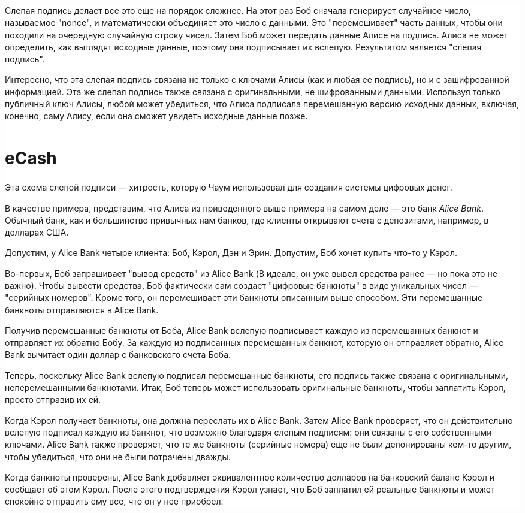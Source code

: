 Слепая подпись делает все это еще на порядок сложнее. На этот раз Боб сначала генерирует случайное число, называемое "nonce", и математически объединяет это число с данными. Это "перемешивает" часть данных, чтобы они походили на очередную случайную строку чисел. Затем Боб может передать данные Алисе на подпись. Алиса не может определить, как выглядят исходные данные, поэтому она подписывает их вслепую. Результатом является "слепая подпись".

Интересно, что эта слепая подпись связана не только с ключами Алисы (как и любая ее подпись), но и с зашифрованной информацией. Эта же слепая подпись также связана с оригинальными, не шифрованными данными. Используя только публичный ключ Алисы, любой может убедиться, что Алиса подписала перемешанную версию исходных данных, включая, конечно, саму Алису, если она сможет увидеть исходные данные позже.

# eCash

Эта схема слепой подписи — хитрость, которую Чаум использовал для создания системы цифровых денег.

В качестве примера, представим, что Алиса из приведенного выше примера на самом деле — это банк _Alice Bank_. Обычный банк, как и большинство привычных нам банков, где клиенты открывают счета с депозитами, например, в долларах США.

Допустим, у Alice Bank четыре клиента: Боб, Кэрол, Дэн и Эрин. Допустим, Боб хочет купить что-то у Кэрол.

Во-первых, Боб запрашивает "вывод средств" из Alice Bank (В идеале, он уже вывел средства ранее — но пока это не важно). Чтобы вывести средства, Боб фактически сам создает "цифровые банкноты" в виде уникальных чисел — "серийных номеров". Кроме того, он перемешивает эти банкноты описанным выше способом. Эти перемешанные банкноты отправляются в Alice Bank.

Получив перемешанные банкноты от Боба, Alice Bank вслепую подписывает каждую из перемешанных банкнот и отправляет их обратно Бобу. За каждую из подписанных перемешанных банкнот, которую он отправляет обратно, Alice Bank вычитает один доллар с банковского счета Боба.

Теперь, поскольку Alice Bank вслепую подписал перемешанные банкноты, его подпись также связана с оригинальными, неперемешанными банкнотами. Итак, Боб теперь может использовать оригинальные банкноты, чтобы заплатить Кэрол, просто отправив их ей.

Когда Кэрол получает банкноты, она должна переслать их в Alice Bank. Затем Alice Bank проверяет, что он действительно вслепую подписал каждую из банкнот, что возможно благодаря слепым подписям: они связаны с его собственными ключами. Alice Bank также проверяет, что те же банкноты (серийные номера) еще не были депонированы кем-то другим, чтобы убедиться, что они не были потрачены дважды.

Когда банкноты проверены, Alice Bank добавляет эквивалентное количество долларов на банковский баланс Кэрол и сообщает об этом Кэрол. После этого подтверждения Кэрол узнает, что Боб заплатил ей реальные банкноты и может спокойно отправить ему все, что он у нее приобрел.
